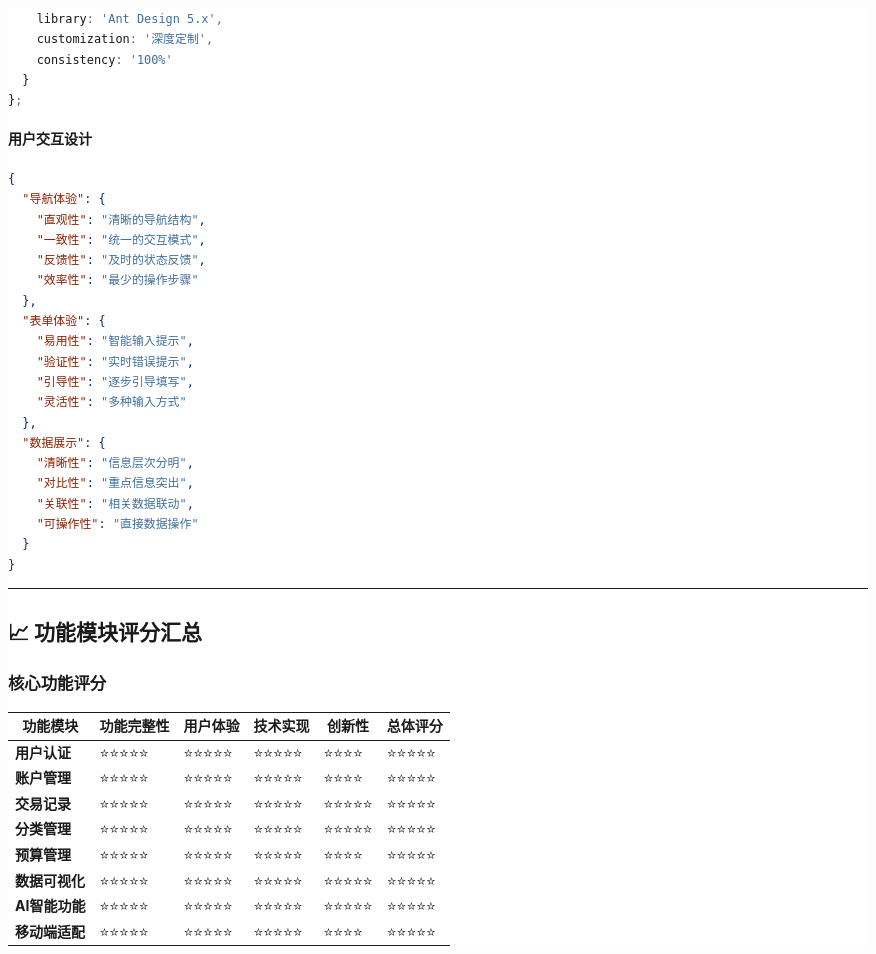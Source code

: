 ```typescript
    library: 'Ant Design 5.x',
    customization: '深度定制',
    consistency: '100%'
  }
};
```

#### 用户交互设计
```json
{
  "导航体验": {
    "直观性": "清晰的导航结构",
    "一致性": "统一的交互模式",
    "反馈性": "及时的状态反馈",
    "效率性": "最少的操作步骤"
  },
  "表单体验": {
    "易用性": "智能输入提示",
    "验证性": "实时错误提示",
    "引导性": "逐步引导填写",
    "灵活性": "多种输入方式"
  },
  "数据展示": {
    "清晰性": "信息层次分明",
    "对比性": "重点信息突出",
    "关联性": "相关数据联动",
    "可操作性": "直接数据操作"
  }
}
```

---

## 📈 功能模块评分汇总

### 核心功能评分

| 功能模块 | 功能完整性 | 用户体验 | 技术实现 | 创新性 | 总体评分 |
|---------|-----------|---------|---------|-------|---------|
| **用户认证** | ⭐⭐⭐⭐⭐ | ⭐⭐⭐⭐⭐ | ⭐⭐⭐⭐⭐ | ⭐⭐⭐⭐ | ⭐⭐⭐⭐⭐ |
| **账户管理** | ⭐⭐⭐⭐⭐ | ⭐⭐⭐⭐⭐ | ⭐⭐⭐⭐⭐ | ⭐⭐⭐⭐ | ⭐⭐⭐⭐⭐ |
| **交易记录** | ⭐⭐⭐⭐⭐ | ⭐⭐⭐⭐⭐ | ⭐⭐⭐⭐⭐ | ⭐⭐⭐⭐⭐ | ⭐⭐⭐⭐⭐ |
| **分类管理** | ⭐⭐⭐⭐⭐ | ⭐⭐⭐⭐⭐ | ⭐⭐⭐⭐⭐ | ⭐⭐⭐⭐⭐ | ⭐⭐⭐⭐⭐ |
| **预算管理** | ⭐⭐⭐⭐⭐ | ⭐⭐⭐⭐⭐ | ⭐⭐⭐⭐⭐ | ⭐⭐⭐⭐ | ⭐⭐⭐⭐⭐ |
| **数据可视化** | ⭐⭐⭐⭐⭐ | ⭐⭐⭐⭐⭐ | ⭐⭐⭐⭐⭐ | ⭐⭐⭐⭐⭐ | ⭐⭐⭐⭐⭐ |
| **AI智能功能** | ⭐⭐⭐⭐⭐ | ⭐⭐⭐⭐⭐ | ⭐⭐⭐⭐⭐ | ⭐⭐⭐⭐⭐ | ⭐⭐⭐⭐⭐ |
| **移动端适配** | ⭐⭐⭐⭐⭐ | ⭐⭐⭐⭐⭐ | ⭐⭐⭐⭐⭐ | ⭐⭐⭐⭐ | ⭐⭐⭐⭐⭐ |
